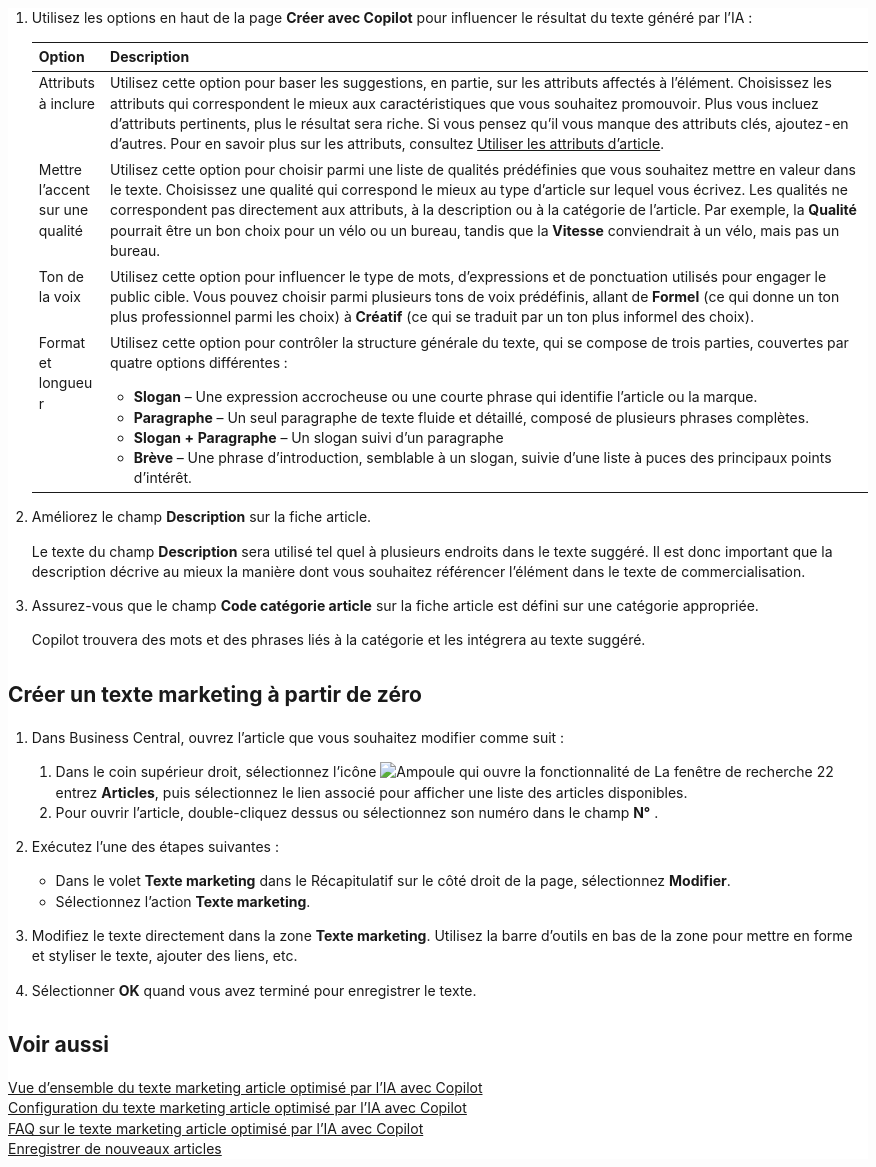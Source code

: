 1. Utilisez les options en haut de la page **Créer avec Copilot** pour influencer le résultat du texte généré par l’IA : 

   |Option|Description|
   |-|-|
   |Attributs à inclure|Utilisez cette option pour baser les suggestions, en partie, sur les attributs affectés à l’élément. Choisissez les attributs qui correspondent le mieux aux caractéristiques que vous souhaitez promouvoir. Plus vous incluez d’attributs pertinents, plus le résultat sera riche. Si vous pensez qu’il vous manque des attributs clés, ajoutez-en d’autres. Pour en savoir plus sur les attributs, consultez [Utiliser les attributs d’article](inventory-how-work-item-attributes.md). |
   |Mettre l’accent sur une qualité|Utilisez cette option pour choisir parmi une liste de qualités prédéfinies que vous souhaitez mettre en valeur dans le texte. Choisissez une qualité qui correspond le mieux au type d’article sur lequel vous écrivez. Les qualités ne correspondent pas directement aux attributs, à la description ou à la catégorie de l’article. Par exemple, la **Qualité** pourrait être un bon choix pour un vélo ou un bureau, tandis que la **Vitesse** conviendrait à un vélo, mais pas un bureau.|
   |Ton de la voix|Utilisez cette option pour influencer le type de mots, d’expressions et de ponctuation utilisés pour engager le public cible. Vous pouvez choisir parmi plusieurs tons de voix prédéfinis, allant de **Formel** (ce qui donne un ton plus professionnel parmi les choix) à **Créatif** (ce qui se traduit par un ton plus informel des choix). |
   |Format et longueur|Utilisez cette option pour contrôler la structure générale du texte, qui se compose de trois parties, couvertes par quatre options différentes : <ul><li>**Slogan** – Une expression accrocheuse ou une courte phrase qui identifie l’article ou la marque.</li><li>**Paragraphe** – Un seul paragraphe de texte fluide et détaillé, composé de plusieurs phrases complètes.</li><li>**Slogan + Paragraphe** – Un slogan suivi d’un paragraphe</li><li>**Brève** – Une phrase d’introduction, semblable à un slogan, suivie d’une liste à puces des principaux points d’intérêt.</li></ul> |

2. Améliorez le champ **Description** sur la fiche article.

   Le texte du champ **Description** sera utilisé tel quel à plusieurs endroits dans le texte suggéré. Il est donc important que la description décrive au mieux la manière dont vous souhaitez référencer l’élément dans le texte de commercialisation. 

3. Assurez-vous que le champ **Code catégorie article** sur la fiche article est défini sur une catégorie appropriée.

   Copilot trouvera des mots et des phrases liés à la catégorie et les intégrera au texte suggéré.

## <a name="create-marketing-text-from-scratch"></a><a name="create-marketing-text-from-scratch"></a>Créer un texte marketing à partir de zéro

1. Dans Business Central, ouvrez l’article que vous souhaitez modifier comme suit :

    1. Dans le coin supérieur droit, sélectionnez l’icône ![Ampoule qui ouvre la fonctionnalité de La fenêtre de recherche 22](media/ui-search/search_small.png "Dites-moi ce que vous voulez faire") entrez **Articles**, puis sélectionnez le lien associé pour afficher une liste des articles disponibles.
    2. Pour ouvrir l’article, double-cliquez dessus ou sélectionnez son numéro dans le champ **N°** .

2. Exécutez l’une des étapes suivantes :

   - Dans le volet **Texte marketing** dans le Récapitulatif sur le côté droit de la page, sélectionnez **Modifier**.
   - Sélectionnez l’action **Texte marketing**.
3. Modifiez le texte directement dans la zone **Texte marketing**. Utilisez la barre d’outils en bas de la zone pour mettre en forme et styliser le texte, ajouter des liens, etc.
4. Sélectionner **OK** quand vous avez terminé pour enregistrer le texte.

## <a name="see-also"></a><a name="see-also"></a>Voir aussi

[Vue d’ensemble du texte marketing article optimisé par l’IA avec Copilot](ai-overview.md)  
[Configuration du texte marketing article optimisé par l’IA avec Copilot](enable-ai.md)  
[FAQ sur le texte marketing article optimisé par l’IA avec Copilot](ai-faq.md)  
[Enregistrer de nouveaux articles](inventory-how-register-new-items.md)  
